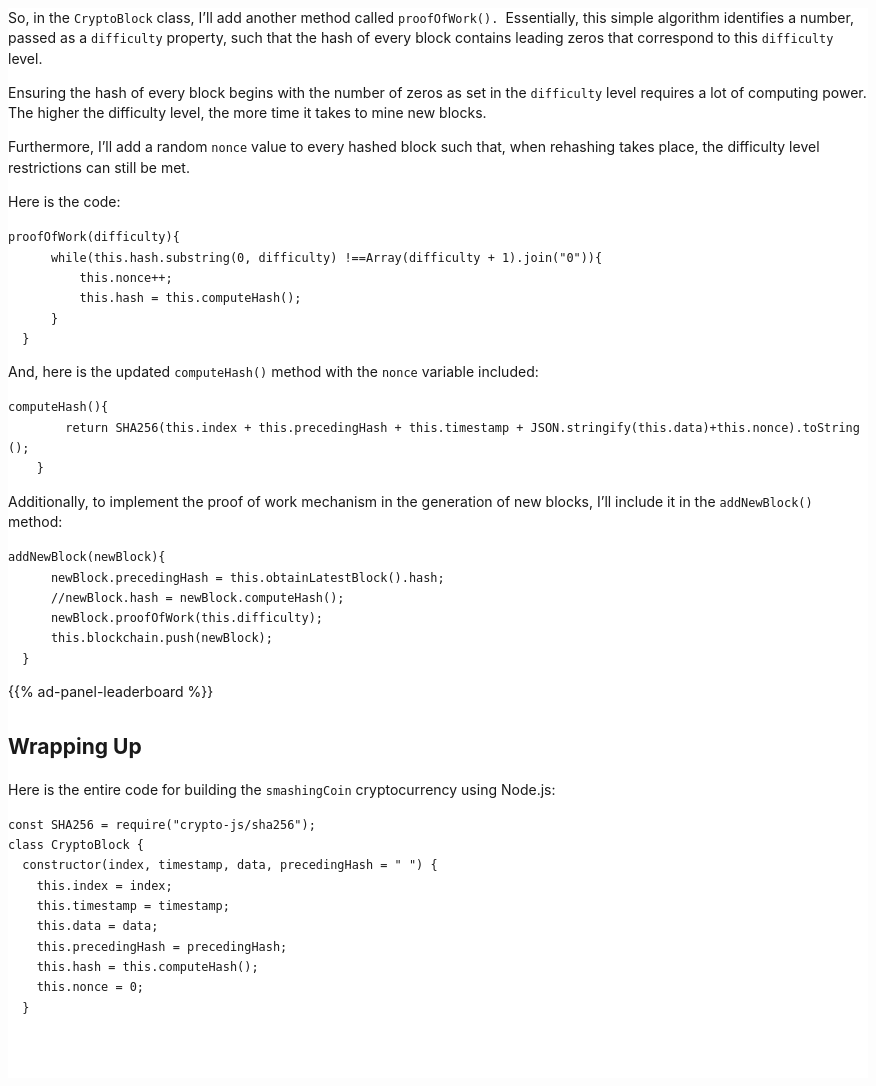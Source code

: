 So, in the `CryptoBlock` class, I’ll add another method called `proofOfWork(). `Essentially, this simple algorithm identifies a number, passed as a `difficulty` property, such that the hash of every block contains leading zeros that correspond to this `difficulty` level. 

Ensuring the hash of every block begins with the number of zeros as set in the `difficulty` level requires a lot of computing power. The higher the difficulty level, the more time it takes to mine new blocks. 

Furthermore, I’ll add a random `nonce` value to every hashed block such that, when rehashing takes place, the difficulty level restrictions can still be met.  

Here is the code:

<div class="break-out">

 <pre><code class="language-javascript">proofOfWork(difficulty){
      while(this.hash.substring(0, difficulty) !==Array(difficulty + 1).join("0")){
          this.nonce++;
          this.hash = this.computeHash();
      }        
  }
</code></pre>
</div>

And, here is the updated `computeHash()` method with the `nonce` variable included:

<div class="break-out">

 <pre><code class="language-javascript">computeHash(){
        return SHA256(this.index + this.precedingHash + this.timestamp + JSON.stringify(this.data)+this.nonce).toString();
    }
</code></pre>
</div>

Additionally, to implement the proof of work mechanism in the generation of new blocks, I’ll include it in the `addNewBlock()` method:

<pre><code class="language-javascript">addNewBlock(newBlock){
      newBlock.precedingHash = this.obtainLatestBlock().hash;
      //newBlock.hash = newBlock.computeHash(); 
      newBlock.proofOfWork(this.difficulty);       
      this.blockchain.push(newBlock);
  }
</code></pre>

{{% ad-panel-leaderboard %}}

## Wrapping Up

Here is the entire code for building the `smashingCoin` cryptocurrency using Node.js:

<div class="break-out">

 <pre><code class="language-javascript">const SHA256 = require("crypto-js/sha256");
class CryptoBlock {
  constructor(index, timestamp, data, precedingHash = " ") {
    this.index = index;
    this.timestamp = timestamp;
    this.data = data;
    this.precedingHash = precedingHash;
    this.hash = this.computeHash();
    this.nonce = 0;
  }
